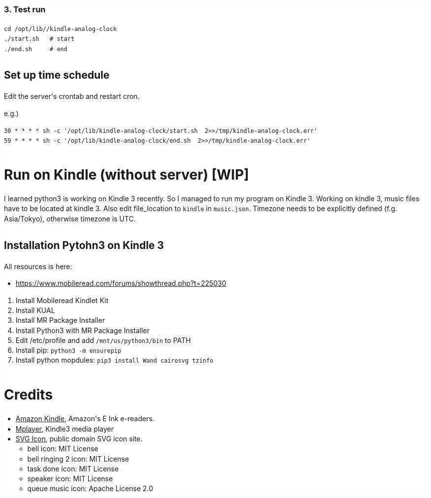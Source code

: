 ### 3. Test run

```
cd /opt/lib//kindle-analog-clock
./start.sh   # start
./end.sh     # end
```

## Set up time schedule

Edit the server's crontab and restart cron.

e.g.)

```
30 * * * * sh -c '/opt/lib/kindle-analog-clock/start.sh  2>>/tmp/kindle-analog-clock.err'
59 * * * * sh -c '/opt/lib/kindle-analog-clock/end.sh  2>>/tmp/kindle-analog-clock.err'
```

# Run on Kindle (without server) [WIP]

I learned python3 is working on Kindle 3 recently.
So I managed to run my program on Kindle 3.
Working on kindle 3, music files have to be located at kindle 3.
Also edit file_location to `kindle` in `music.json`.
Timezone needs to be explicitly defined (f.g. Asia/Tokyo), otherwise timezone is UTC.

## Installation Pytohn3 on Kindle 3

All resources is here:

- https://www.mobileread.com/forums/showthread.php?t=225030

1. Install Mobileread Kindlet Kit
2. Install KUAL
3. Install MR Package Installer
4. Install Python3 with MR Package Installer
5. Edit /etc/profile and add `/mnt/us/python3/bin` to PATH
6. Install pip: `python3 -m ensurepip`
7. Install python mopdules: `pip3 install Wand cairosvg tzinfo`



# Credits

- [Amazon Kindle](https://www.amazon.com/), Amazon's E Ink e-readers.
- [Mplayer](https://www.mobileread.com/forums/showthread.php?t=119851), Kindle3 media player
- [SVG Icon](https://iconduck.com/), public domain SVG icon site.
  - bell icon: MIT License
  - bell ringing 2 icon: MIT License
  - task done icon: MIT License
  - speaker icon: MIT License
  - queue music icon: Apache License 2.0